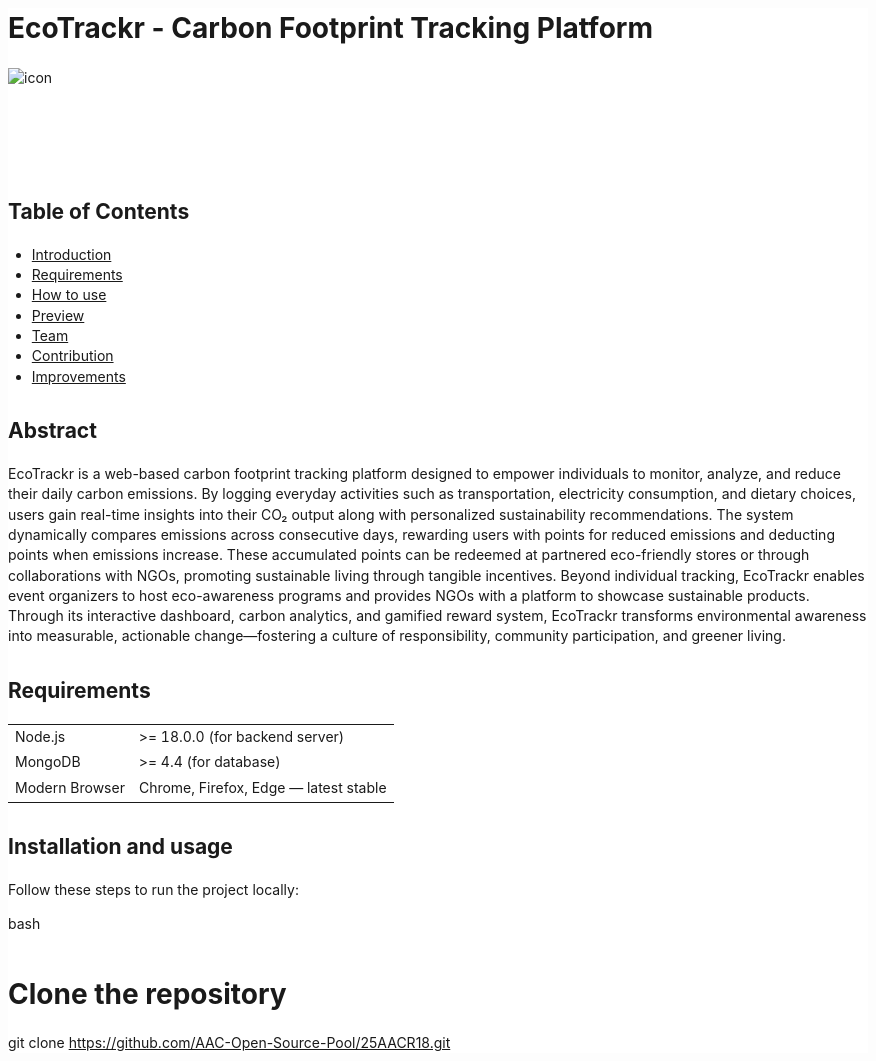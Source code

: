 # EcoTrackr - Carbon Footprint Tracking Platform
<div style="display: flex; align-items: center;">
  <img src="https://res.cloudinary.com/dvdvowfr2/image/upload/v1760335557/Screenshot_2025-10-13_113538_macowh.png" alt="icon" style="height:100px;width:100px;">
</div>

## Table of Contents
- [Introduction](#Abstract) <br>
- [Requirements](#requirements) <br>
- [How to use](#installation-and-usage) <br>
- [Preview](#previews) <br>
- [Team](#team-details) <br>
- [Contribution](#contribution) <br>
- [Improvements](#improvements)

## Abstract
<p text-align="left">
EcoTrackr is a web-based carbon footprint tracking platform designed to empower individuals to monitor, analyze, and reduce their daily carbon emissions. By logging everyday activities such as transportation, electricity consumption, and dietary choices, users gain real-time insights into their CO₂ output along with personalized sustainability recommendations.
The system dynamically compares emissions across consecutive days, rewarding users with points for reduced emissions and deducting points when emissions increase. These accumulated points can be redeemed at partnered eco-friendly stores or through collaborations with NGOs, promoting sustainable living through tangible incentives.
Beyond individual tracking, EcoTrackr enables event organizers to host eco-awareness programs and provides NGOs with a platform to showcase sustainable products. Through its interactive dashboard, carbon analytics, and gamified reward system, EcoTrackr transforms environmental awareness into measurable, actionable change—fostering a culture of responsibility, community participation, and greener living.
</p>

## Requirements
|||
|--|--|
| Node.js | >= 18.0.0 (for backend server) |
| MongoDB | >= 4.4 (for database) |
| Modern Browser | Chrome, Firefox, Edge — latest stable |

## Installation and usage

Follow these steps to run the project locally:

bash
# Clone the repository
git clone https://github.com/AAC-Open-Source-Pool/25AACR18.git

